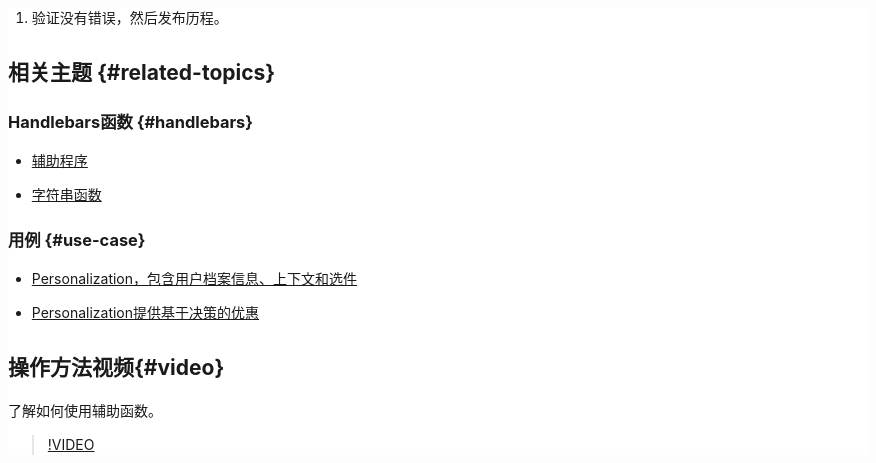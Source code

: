 1. 验证没有错误，然后发布历程。


## 相关主题 {#related-topics}

### Handlebars函数 {#handlebars}

* [辅助程序](functions/helpers.md)

* [字符串函数](functions/string.md)

### 用例 {#use-case}

* [Personalization，包含用户档案信息、上下文和选件](personalization-use-case.md)

* [Personalization提供基于决策的优惠](../offers/offers-e2e.md)

## 操作方法视频{#video}

了解如何使用辅助函数。

>[!VIDEO](https://video.tv.adobe.com/v/3416642?quality=12&captions=chi_hans)
